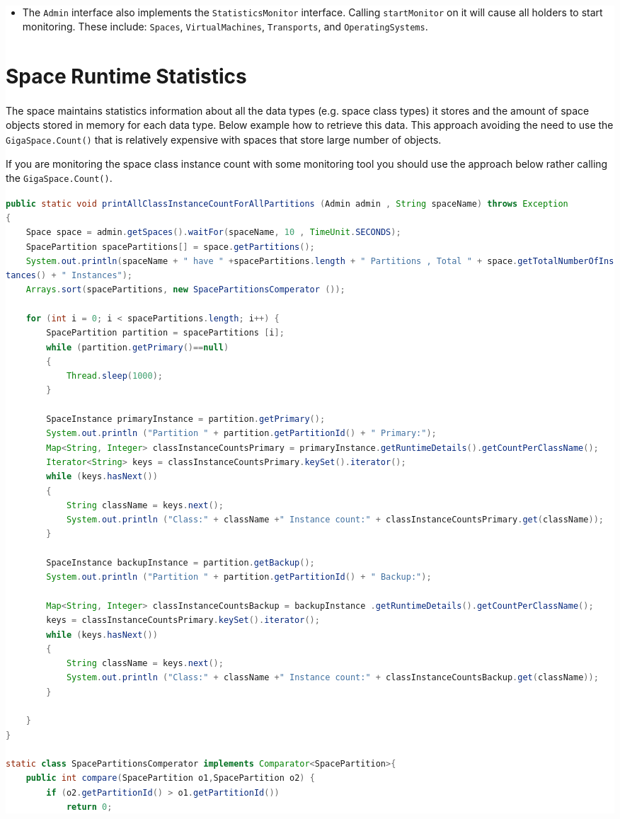 - The `Admin` interface also implements the `StatisticsMonitor` interface. Calling `startMonitor` on it will cause all holders to start monitoring. These include: `Spaces`, `VirtualMachines`, `Transports`, and `OperatingSystems`.

# Space Runtime Statistics

The space maintains statistics information about all the data types (e.g. space class types) it stores and the amount of space objects stored in memory for each data type. Below example how to retrieve this data. This approach avoiding the need to use the `GigaSpace.Count()` that is relatively expensive with spaces that store large number of objects.

If you are monitoring the space class instance count with some monitoring tool you should use the approach below rather calling the `GigaSpace.Count()`.


```java
public static void printAllClassInstanceCountForAllPartitions (Admin admin , String spaceName) throws Exception
{
	Space space = admin.getSpaces().waitFor(spaceName, 10 , TimeUnit.SECONDS);
	SpacePartition spacePartitions[] = space.getPartitions();
	System.out.println(spaceName + " have " +spacePartitions.length + " Partitions , Total " + space.getTotalNumberOfInstances() + " Instances");
	Arrays.sort(spacePartitions, new SpacePartitionsComperator ());

	for (int i = 0; i < spacePartitions.length; i++) {
		SpacePartition partition = spacePartitions [i];
		while (partition.getPrimary()==null)
		{
			Thread.sleep(1000);
		}

		SpaceInstance primaryInstance = partition.getPrimary();
		System.out.println ("Partition " + partition.getPartitionId() + " Primary:");
		Map<String, Integer> classInstanceCountsPrimary = primaryInstance.getRuntimeDetails().getCountPerClassName();
		Iterator<String> keys = classInstanceCountsPrimary.keySet().iterator();
		while (keys.hasNext())
		{
			String className = keys.next();
			System.out.println ("Class:" + className +" Instance count:" + classInstanceCountsPrimary.get(className));
		}

		SpaceInstance backupInstance = partition.getBackup();
		System.out.println ("Partition " + partition.getPartitionId() + " Backup:");

		Map<String, Integer> classInstanceCountsBackup = backupInstance .getRuntimeDetails().getCountPerClassName();
		keys = classInstanceCountsPrimary.keySet().iterator();
		while (keys.hasNext())
		{
			String className = keys.next();
			System.out.println ("Class:" + className +" Instance count:" + classInstanceCountsBackup.get(className));
		}

	}
}

static class SpacePartitionsComperator implements Comparator<SpacePartition>{
	public int compare(SpacePartition o1,SpacePartition o2) {
		if (o2.getPartitionId() > o1.getPartitionId())
			return 0;
```